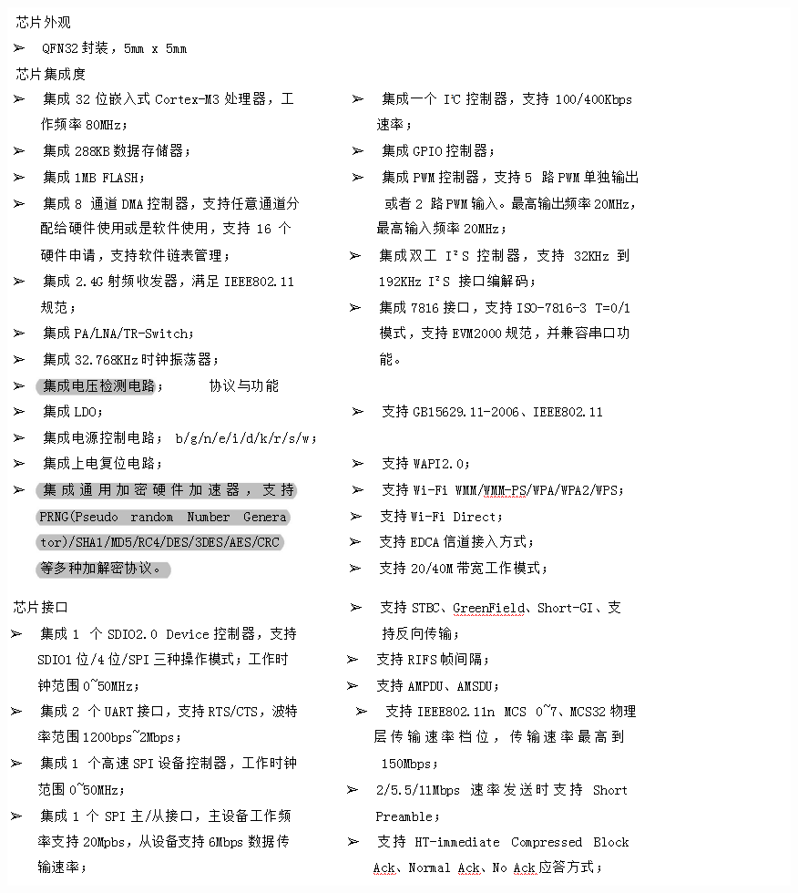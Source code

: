 ![image-20201026101512407](image-20201026101512407.png)

![image-20201026101637654](image-20201026101637654.png)
